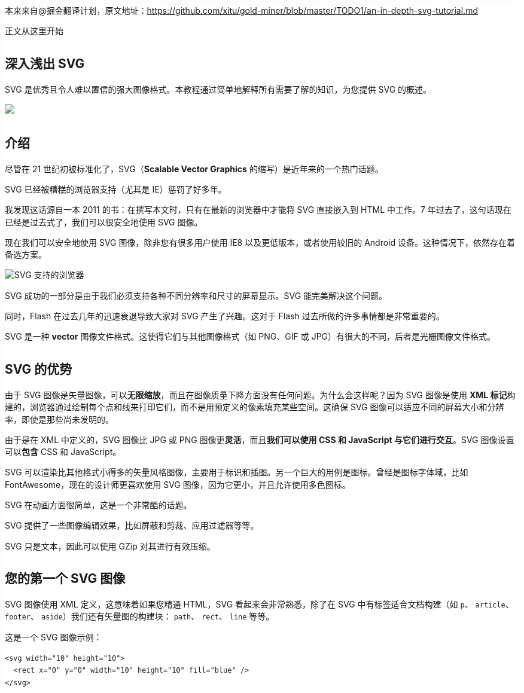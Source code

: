 本来来自@掘金翻译计划，原文地址：https://github.com/xitu/gold-miner/blob/master/TODO1/an-in-depth-svg-tutorial.md

正文从这里开始

## 深入浅出 SVG

SVG 是优秀且令人难以置信的强大图像格式。本教程通过简单地解释所有需要了解的知识，为您提供 SVG 的概述。

![](https://d33wubrfki0l68.cloudfront.net/50363ccc126579554d19078999c0b7bc173fb83f/3272b/svg/banner.png)

## 介绍

尽管在 21 世纪初被标准化了，SVG（**Scalable Vector Graphics** 的缩写）是近年来的一个热门话题。

SVG 已经被糟糕的浏览器支持（尤其是 IE）惩罚了好多年。

我发现这话源自一本 2011 的书：在撰写本文时，只有在最新的浏览器中才能将 SVG 直接嵌入到 HTML 中工作。7 年过去了，这句话现在已经是过去式了，我们可以很安全地使用 SVG 图像。

现在我们可以安全地使用 SVG 图像，除非您有很多用户使用 IE8 以及更低版本，或者使用较旧的 Android 设备。这种情况下，依然存在着备选方案。

![SVG 支持的浏览器](https://d33wubrfki0l68.cloudfront.net/fa8f32426c30d6e82f1aec35c6b25389036ed752/3723d/svg/svg-browser-support.png)

SVG 成功的一部分是由于我们必须支持各种不同分辨率和尺寸的屏幕显示。SVG 能完美解决这个问题。

同时，Flash 在过去几年的迅速衰退导致大家对 SVG 产生了兴趣。这对于 Flash 过去所做的许多事情都是非常重要的。

SVG 是一种 **vector** 图像文件格式。这使得它们与其他图像格式（如 PNG、GIF 或 JPG）有很大的不同，后者是光栅图像文件格式。 

## SVG 的优势

由于 SVG 图像是矢量图像，可以**无限缩放**，而且在图像质量下降方面没有任何问题。为什么会这样呢？因为 SVG 图像是使用 **XML 标记**构建的，浏览器通过绘制每个点和线来打印它们，而不是用预定义的像素填充某些空间。这确保 SVG 图像可以适应不同的屏幕大小和分辨率，即使是那些尚未发明的。

 由于是在 XML 中定义的，SVG 图像比 JPG 或 PNG 图像更**灵活**，而且**我们可以使用 CSS 和 JavaScript 与它们进行交互**。SVG 图像设置可以**包含** CSS 和 JavaScript。

SVG 可以渲染比其他格式小得多的矢量风格图像，主要用于标识和插图。另一个巨大的用例是图标。曾经是图标字体域，比如 FontAwesome，现在的设计师更喜欢使用 SVG 图像，因为它更小，并且允许使用多色图标。

SVG 在动画方面很简单，这是一个非常酷的话题。

SVG 提供了一些图像编辑效果，比如屏蔽和剪裁、应用过滤器等等。

SVG 只是文本，因此可以使用 GZip 对其进行有效压缩。

## 您的第一个 SVG 图像

SVG 图像使用 XML 定义，这意味着如果您精通 HTML，SVG 看起来会非常熟悉，除了在 SVG 中有标签适合文档构建（如  `p`、 `article`、 `footer`、 `aside`）我们还有矢量图的构建块： `path`、 `rect`、 `line` 等等。

这是一个 SVG 图像示例：

```
<svg width="10" height="10">
  <rect x="0" y="0" width="10" height="10" fill="blue" />
</svg>
```
